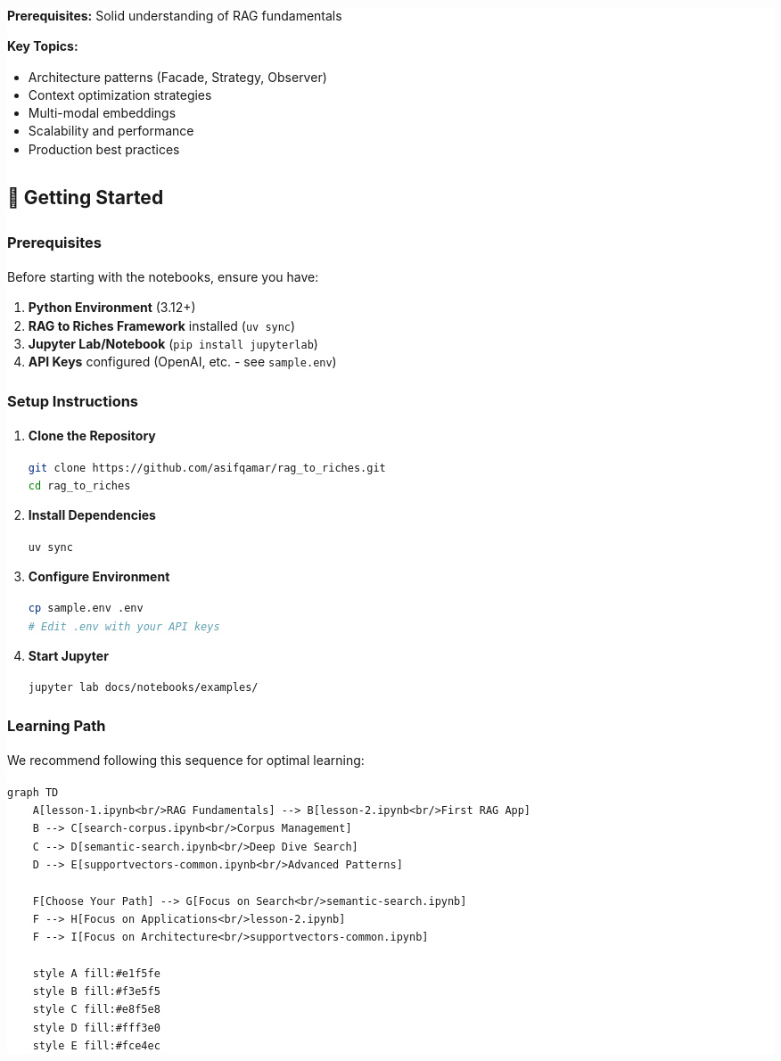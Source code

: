 **Prerequisites:** Solid understanding of RAG fundamentals

**Key Topics:**
- Architecture patterns (Facade, Strategy, Observer)
- Context optimization strategies
- Multi-modal embeddings
- Scalability and performance
- Production best practices

## 🚀 Getting Started

### Prerequisites

Before starting with the notebooks, ensure you have:

1. **Python Environment** (3.12+)
2. **RAG to Riches Framework** installed (`uv sync`)
3. **Jupyter Lab/Notebook** (`pip install jupyterlab`)
4. **API Keys** configured (OpenAI, etc. - see `sample.env`)

### Setup Instructions

1. **Clone the Repository**
   ```bash
   git clone https://github.com/asifqamar/rag_to_riches.git
   cd rag_to_riches
   ```

2. **Install Dependencies**
   ```bash
   uv sync
   ```

3. **Configure Environment**
   ```bash
   cp sample.env .env
   # Edit .env with your API keys
   ```

4. **Start Jupyter**
   ```bash
   jupyter lab docs/notebooks/examples/
   ```

### Learning Path

We recommend following this sequence for optimal learning:

```mermaid
graph TD
    A[lesson-1.ipynb<br/>RAG Fundamentals] --> B[lesson-2.ipynb<br/>First RAG App]
    B --> C[search-corpus.ipynb<br/>Corpus Management]
    C --> D[semantic-search.ipynb<br/>Deep Dive Search]
    D --> E[supportvectors-common.ipynb<br/>Advanced Patterns]
    
    F[Choose Your Path] --> G[Focus on Search<br/>semantic-search.ipynb]
    F --> H[Focus on Applications<br/>lesson-2.ipynb]
    F --> I[Focus on Architecture<br/>supportvectors-common.ipynb]
    
    style A fill:#e1f5fe
    style B fill:#f3e5f5
    style C fill:#e8f5e8
    style D fill:#fff3e0
    style E fill:#fce4ec
```
